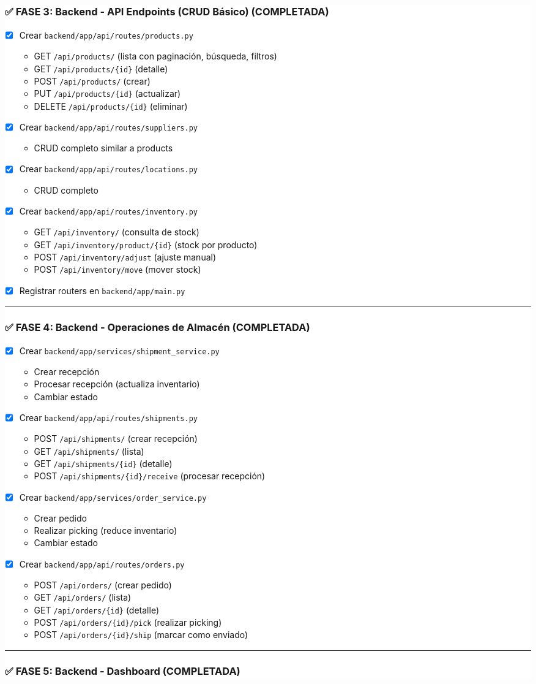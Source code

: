 ### ✅ **FASE 3: Backend - API Endpoints (CRUD Básico)** (COMPLETADA)

- [x] Crear `backend/app/api/routes/products.py`
  - GET `/api/products/` (lista con paginación, búsqueda, filtros)
  - GET `/api/products/{id}` (detalle)
  - POST `/api/products/` (crear)
  - PUT `/api/products/{id}` (actualizar)
  - DELETE `/api/products/{id}` (eliminar)
  
- [x] Crear `backend/app/api/routes/suppliers.py`
  - CRUD completo similar a products
  
- [x] Crear `backend/app/api/routes/locations.py`
  - CRUD completo
  
- [x] Crear `backend/app/api/routes/inventory.py`
  - GET `/api/inventory/` (consulta de stock)
  - GET `/api/inventory/product/{id}` (stock por producto)
  - POST `/api/inventory/adjust` (ajuste manual)
  - POST `/api/inventory/move` (mover stock)
  
- [x] Registrar routers en `backend/app/main.py`

---

### ✅ **FASE 4: Backend - Operaciones de Almacén** (COMPLETADA)

- [x] Crear `backend/app/services/shipment_service.py`
  - Crear recepción
  - Procesar recepción (actualiza inventario)
  - Cambiar estado
  
- [x] Crear `backend/app/api/routes/shipments.py`
  - POST `/api/shipments/` (crear recepción)
  - GET `/api/shipments/` (lista)
  - GET `/api/shipments/{id}` (detalle)
  - POST `/api/shipments/{id}/receive` (procesar recepción)
  
- [x] Crear `backend/app/services/order_service.py`
  - Crear pedido
  - Realizar picking (reduce inventario)
  - Cambiar estado
  
- [x] Crear `backend/app/api/routes/orders.py`
  - POST `/api/orders/` (crear pedido)
  - GET `/api/orders/` (lista)
  - GET `/api/orders/{id}` (detalle)
  - POST `/api/orders/{id}/pick` (realizar picking)
  - POST `/api/orders/{id}/ship` (marcar como enviado)

---

### ✅ **FASE 5: Backend - Dashboard** (COMPLETADA)
